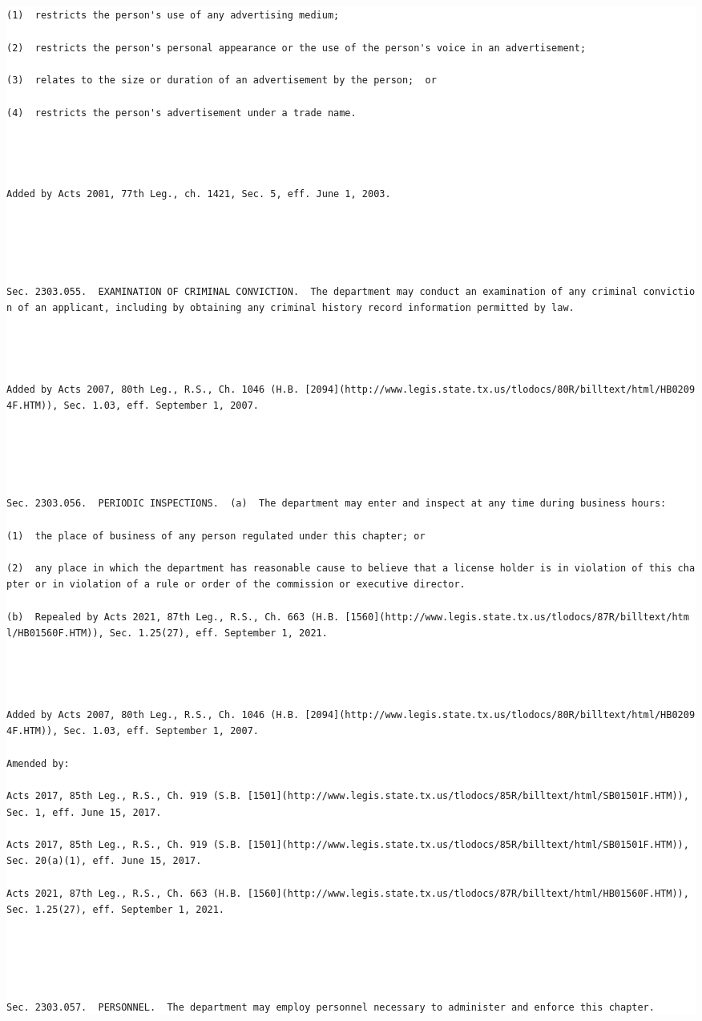     (1)  restricts the person's use of any advertising medium;
    
    (2)  restricts the person's personal appearance or the use of the person's voice in an advertisement;
    
    (3)  relates to the size or duration of an advertisement by the person;  or
    
    (4)  restricts the person's advertisement under a trade name.
    
    
    
    
    Added by Acts 2001, 77th Leg., ch. 1421, Sec. 5, eff. June 1, 2003.
    
    
    
    
    
    Sec. 2303.055.  EXAMINATION OF CRIMINAL CONVICTION.  The department may conduct an examination of any criminal conviction of an applicant, including by obtaining any criminal history record information permitted by law.
    
    
    
    
    Added by Acts 2007, 80th Leg., R.S., Ch. 1046 (H.B. [2094](http://www.legis.state.tx.us/tlodocs/80R/billtext/html/HB02094F.HTM)), Sec. 1.03, eff. September 1, 2007.
    
    
    
    
    
    Sec. 2303.056.  PERIODIC INSPECTIONS.  (a)  The department may enter and inspect at any time during business hours:
    
    (1)  the place of business of any person regulated under this chapter; or
    
    (2)  any place in which the department has reasonable cause to believe that a license holder is in violation of this chapter or in violation of a rule or order of the commission or executive director.
    
    (b)  Repealed by Acts 2021, 87th Leg., R.S., Ch. 663 (H.B. [1560](http://www.legis.state.tx.us/tlodocs/87R/billtext/html/HB01560F.HTM)), Sec. 1.25(27), eff. September 1, 2021.
    
    
    
    
    Added by Acts 2007, 80th Leg., R.S., Ch. 1046 (H.B. [2094](http://www.legis.state.tx.us/tlodocs/80R/billtext/html/HB02094F.HTM)), Sec. 1.03, eff. September 1, 2007.
    
    Amended by: 
    
    Acts 2017, 85th Leg., R.S., Ch. 919 (S.B. [1501](http://www.legis.state.tx.us/tlodocs/85R/billtext/html/SB01501F.HTM)), Sec. 1, eff. June 15, 2017.
    
    Acts 2017, 85th Leg., R.S., Ch. 919 (S.B. [1501](http://www.legis.state.tx.us/tlodocs/85R/billtext/html/SB01501F.HTM)), Sec. 20(a)(1), eff. June 15, 2017.
    
    Acts 2021, 87th Leg., R.S., Ch. 663 (H.B. [1560](http://www.legis.state.tx.us/tlodocs/87R/billtext/html/HB01560F.HTM)), Sec. 1.25(27), eff. September 1, 2021.
    
    
    
    
    
    Sec. 2303.057.  PERSONNEL.  The department may employ personnel necessary to administer and enforce this chapter.
    